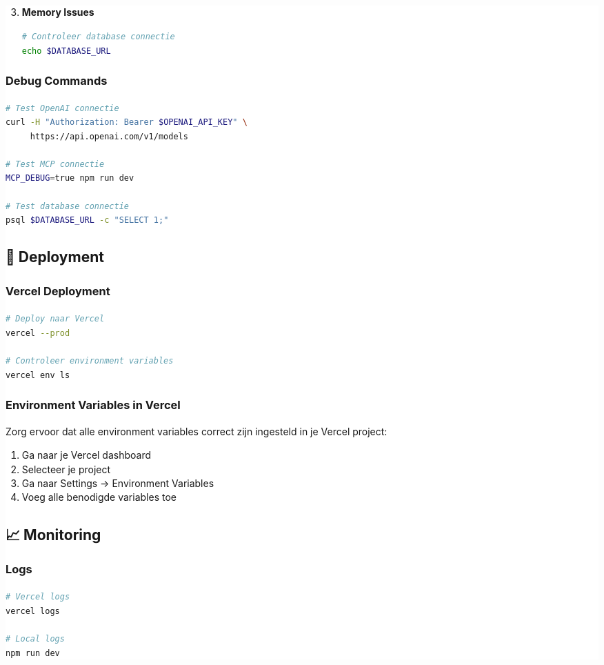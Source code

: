 3. **Memory Issues**
   ```bash
   # Controleer database connectie
   echo $DATABASE_URL
   ```

### **Debug Commands**

```bash
# Test OpenAI connectie
curl -H "Authorization: Bearer $OPENAI_API_KEY" \
     https://api.openai.com/v1/models

# Test MCP connectie
MCP_DEBUG=true npm run dev

# Test database connectie
psql $DATABASE_URL -c "SELECT 1;"
```

## 🚀 **Deployment**

### **Vercel Deployment**

```bash
# Deploy naar Vercel
vercel --prod

# Controleer environment variables
vercel env ls
```

### **Environment Variables in Vercel**

Zorg ervoor dat alle environment variables correct zijn ingesteld in je Vercel project:

1. Ga naar je Vercel dashboard
2. Selecteer je project
3. Ga naar Settings → Environment Variables
4. Voeg alle benodigde variables toe

## 📈 **Monitoring**

### **Logs**

```bash
# Vercel logs
vercel logs

# Local logs
npm run dev
```
